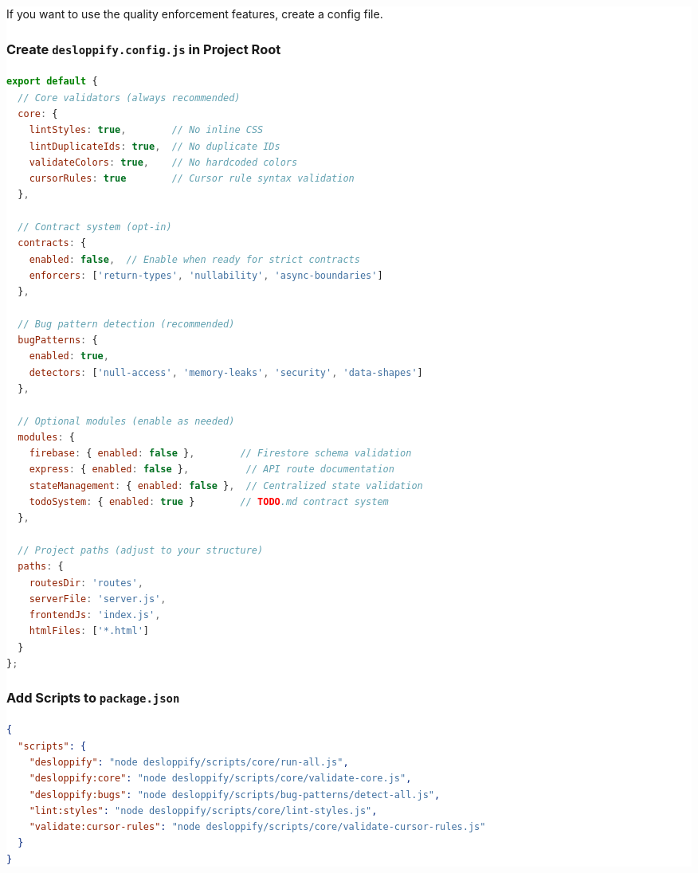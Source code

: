 If you want to use the quality enforcement features, create a config file.

### Create `desloppify.config.js` in Project Root

```javascript
export default {
  // Core validators (always recommended)
  core: {
    lintStyles: true,        // No inline CSS
    lintDuplicateIds: true,  // No duplicate IDs
    validateColors: true,    // No hardcoded colors
    cursorRules: true        // Cursor rule syntax validation
  },

  // Contract system (opt-in)
  contracts: {
    enabled: false,  // Enable when ready for strict contracts
    enforcers: ['return-types', 'nullability', 'async-boundaries']
  },

  // Bug pattern detection (recommended)
  bugPatterns: {
    enabled: true,
    detectors: ['null-access', 'memory-leaks', 'security', 'data-shapes']
  },

  // Optional modules (enable as needed)
  modules: {
    firebase: { enabled: false },        // Firestore schema validation
    express: { enabled: false },          // API route documentation
    stateManagement: { enabled: false },  // Centralized state validation
    todoSystem: { enabled: true }        // TODO.md contract system
  },

  // Project paths (adjust to your structure)
  paths: {
    routesDir: 'routes',
    serverFile: 'server.js',
    frontendJs: 'index.js',
    htmlFiles: ['*.html']
  }
};
```

### Add Scripts to `package.json`

```json
{
  "scripts": {
    "desloppify": "node desloppify/scripts/core/run-all.js",
    "desloppify:core": "node desloppify/scripts/core/validate-core.js",
    "desloppify:bugs": "node desloppify/scripts/bug-patterns/detect-all.js",
    "lint:styles": "node desloppify/scripts/core/lint-styles.js",
    "validate:cursor-rules": "node desloppify/scripts/core/validate-cursor-rules.js"
  }
}
```
